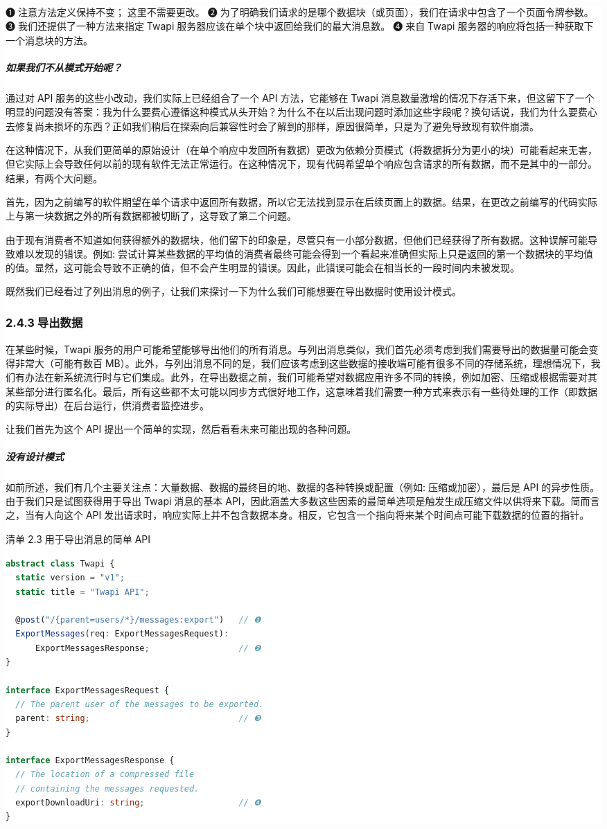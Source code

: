 ❶ 注意方法定义保持不变； 这里不需要更改。
❷ 为了明确我们请求的是哪个数据块（或页面），我们在请求中包含了一个页面令牌参数。
❸ 我们还提供了一种方法来指定 Twapi 服务器应该在单个块中返回给我们的最大消息数。
❹ 来自 Twapi 服务器的响应将包括一种获取下一个消息块的方法。

##### 如果我们不从模式开始呢？

通过对 API 服务的这些小改动，我们实际上已经组合了一个 API 方法，它能够在 Twapi 消息数量激增的情况下存活下来，但这留下了一个明显的问题没有答案：我为什么要费心遵循这种模式从头开始？为什么不在以后出现问题时添加这些字段呢？换句话说，我们为什么要费心去修复尚未损坏的东西？正如我们稍后在探索向后兼容性时会了解到的那样，原因很简单，只是为了避免导致现有软件崩溃。

在这种情况下，从我们更简单的原始设计（在单个响应中发回所有数据）更改为依赖分页模式（将数据拆分为更小的块）可能看起来无害，但它实际上会导致任何以前的现有软件无法正常运行。在这种情况下，现有代码希望单个响应包含请求的所有数据，而不是其中的一部分。结果，有两个大问题。

首先，因为之前编写的软件期望在单个请求中返回所有数据，所以它无法找到显示在后续页面上的数据。结果，在更改之前编写的代码实际上与第一块数据之外的所有数据都被切断了，这导致了第二个问题。

由于现有消费者不知道如何获得额外的数据块，他们留下的印象是，尽管只有一小部分数据，但他们已经获得了所有数据。这种误解可能导致难以发现的错误。例如: 尝试计算某些数据的平均值的消费者最终可能会得到一个看起来准确但实际上只是返回的第一个数据块的平均值的值。显然，这可能会导致不正确的值，但不会产生明显的错误。因此，此错误可能会在相当长的一段时间内未被发现。

既然我们已经看过了列出消息的例子，让我们来探讨一下为什么我们可能想要在导出数据时使用设计模式。

### 2.4.3 导出数据
在某些时候，Twapi 服务的用户可能希望能够导出他们的所有消息。与列出消息类似，我们首先必须考虑到我们需要导出的数据量可能会变得非常大（可能有数百 MB）。此外，与列出消息不同的是，我们应该考虑到这些数据的接收端可能有很多不同的存储系统，理想情况下，我们有办法在新系统流行时与它们集成。此外，在导出数据之前，我们可能希望对数据应用许多不同的转换，例如加密、压缩或根据需要对其某些部分进行匿名化。最后，所有这些都不太可能以同步方式很好地工作，这意味着我们需要一种方式来表示有一些待处理的工作（即数据的实际导出）在后台运行，供消费者监控进步。

让我们首先为这个 API 提出一个简单的实现，然后看看未来可能出现的各种问题。

##### 没有设计模式

如前所述，我们有几个主要关注点：大量数据、数据的最终目的地、数据的各种转换或配置（例如: 压缩或加密），最后是 API 的异步性质。由于我们只是试图获得用于导出 Twapi 消息的基本 API，因此涵盖大多数这些因素的最简单选项是触发生成压缩文件以供将来下载。简而言之，当有人向这个 API 发出请求时，响应实际上并不包含数据本身。相反，它包含一个指向将来某个时间点可能下载数据的位置的指针。

清单 2.3 用于导出消息的简单 API

```typescript
abstract class Twapi {
  static version = "v1";
  static title = "Twapi API";
 
  @post("/{parent=users/*}/messages:export")   // ❶
  ExportMessages(req: ExportMessagesRequest):
      ExportMessagesResponse;                  // ❷
}
 
interface ExportMessagesRequest {
  // The parent user of the messages to be exported.
  parent: string;                              // ❸
}
 
interface ExportMessagesResponse {
  // The location of a compressed file
  // containing the messages requested.
  exportDownloadUri: string;                   // ❹
}
```
